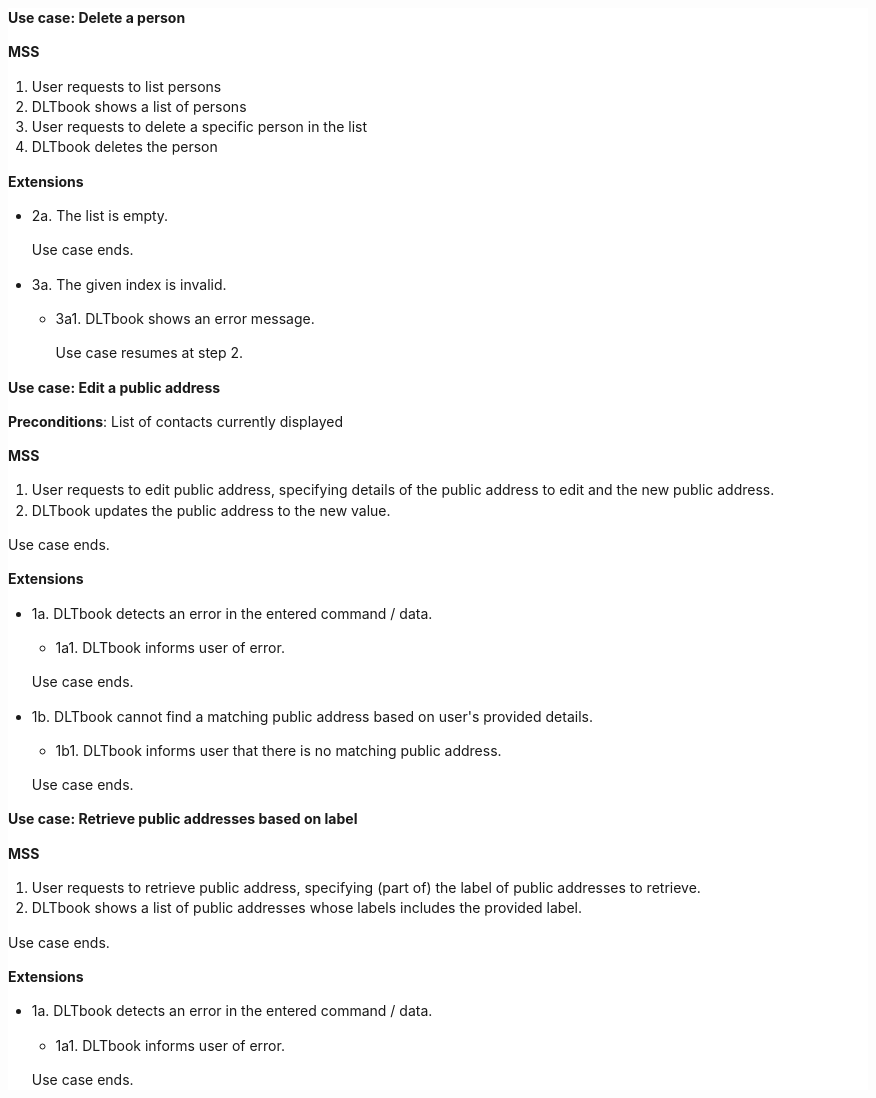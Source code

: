 **Use case: Delete a person**

**MSS**

1. User requests to list persons
2. DLTbook shows a list of persons
3. User requests to delete a specific person in the list
4. DLTbook deletes the person

**Extensions**

- 2a. The list is empty.

  Use case ends.

- 3a. The given index is invalid.

  - 3a1. DLTbook shows an error message.

    Use case resumes at step 2.

**Use case: Edit a public address**

**Preconditions**: List of contacts currently displayed

**MSS**
1. User requests to edit public address, specifying details of the public address to edit and the new public address.
2. DLTbook updates the public address to the new value.

Use case ends.

**Extensions**

* 1a. DLTbook detects an error in the entered command / data.

    * 1a1. DLTbook informs user of error.

  Use case ends.

* 1b. DLTbook cannot find a matching public address based on user's provided details.

    * 1b1. DLTbook informs user that there is no matching public address.

  Use case ends.

**Use case: Retrieve public addresses based on label**

**MSS**
1. User requests to retrieve public address, specifying (part of) the label of public addresses to retrieve.
2. DLTbook shows a list of public addresses whose labels includes the provided label.

Use case ends.

**Extensions**

* 1a. DLTbook detects an error in the entered command / data.

    * 1a1. DLTbook informs user of error.

  Use case ends.
